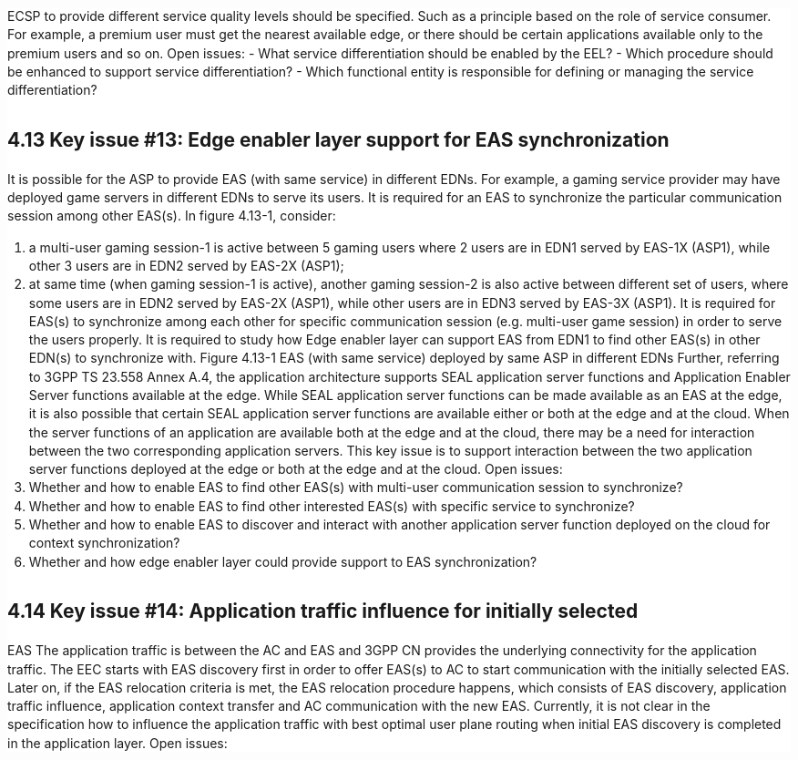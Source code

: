 ECSP to provide different service quality levels should be specified. Such as
a principle based on the role of service consumer. For example, a premium user
must get the nearest available edge, or there should be certain applications
available only to the premium users and so on.
Open issues:
\- What service differentiation should be enabled by the EEL?
\- Which procedure should be enhanced to support service differentiation?
\- Which functional entity is responsible for defining or managing the service
differentiation?
## 4.13 Key issue #13: Edge enabler layer support for EAS synchronization
It is possible for the ASP to provide EAS (with same service) in different
EDNs. For example, a gaming service provider may have deployed game servers in
different EDNs to serve its users. It is required for an EAS to synchronize
the particular communication session among other EAS(s). In figure 4.13-1,
consider:
1) a multi-user gaming session-1 is active between 5 gaming users where 2
users are in EDN1 served by EAS-1X (ASP1), while other 3 users are in EDN2
served by EAS-2X (ASP1);
2) at same time (when gaming session-1 is active), another gaming session-2 is
also active between different set of users, where some users are in EDN2
served by EAS-2X (ASP1), while other users are in EDN3 served by EAS-3X
(ASP1).
It is required for EAS(s) to synchronize among each other for specific
communication session (e.g. multi-user game session) in order to serve the
users properly. It is required to study how Edge enabler layer can support EAS
from EDN1 to find other EAS(s) in other EDN(s) to synchronize with.
Figure 4.13-1 EAS (with same service) deployed by same ASP in different EDNs
Further, referring to 3GPP TS 23.558 Annex A.4, the application architecture
supports SEAL application server functions and Application Enabler Server
functions available at the edge. While SEAL application server functions can
be made available as an EAS at the edge, it is also possible that certain SEAL
application server functions are available either or both at the edge and at
the cloud. When the server functions of an application are available both at
the edge and at the cloud, there may be a need for interaction between the two
corresponding application servers.
This key issue is to support interaction between the two application server
functions deployed at the edge or both at the edge and at the cloud.
Open issues:
1) Whether and how to enable EAS to find other EAS(s) with multi-user
communication session to synchronize?
2) Whether and how to enable EAS to find other interested EAS(s) with specific
service to synchronize?
3) Whether and how to enable EAS to discover and interact with another
application server function deployed on the cloud for context synchronization?
4) Whether and how edge enabler layer could provide support to EAS
synchronization?
## 4.14 Key issue #14: Application traffic influence for initially selected
EAS
The application traffic is between the AC and EAS and 3GPP CN provides the
underlying connectivity for the application traffic. The EEC starts with EAS
discovery first in order to offer EAS(s) to AC to start communication with the
initially selected EAS. Later on, if the EAS relocation criteria is met, the
EAS relocation procedure happens, which consists of EAS discovery, application
traffic influence, application context transfer and AC communication with the
new EAS.
Currently, it is not clear in the specification how to influence the
application traffic with best optimal user plane routing when initial EAS
discovery is completed in the application layer.
Open issues: